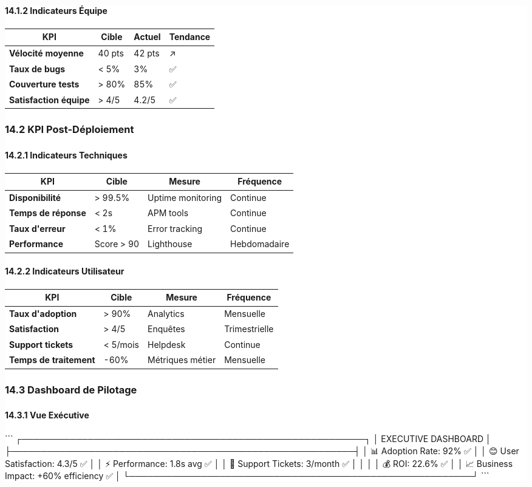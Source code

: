 #### 14.1.2 Indicateurs Équipe
| KPI | Cible | Actuel | Tendance |
|-----|-------|--------|----------|
| **Vélocité moyenne** | 40 pts | 42 pts | ↗️ |
| **Taux de bugs** | < 5% | 3% | ✅ |
| **Couverture tests** | > 80% | 85% | ✅ |
| **Satisfaction équipe** | > 4/5 | 4.2/5 | ✅ |

### 14.2 KPI Post-Déploiement

#### 14.2.1 Indicateurs Techniques
| KPI | Cible | Mesure | Fréquence |
|-----|-------|--------|-----------|
| **Disponibilité** | > 99.5% | Uptime monitoring | Continue |
| **Temps de réponse** | < 2s | APM tools | Continue |
| **Taux d'erreur** | < 1% | Error tracking | Continue |
| **Performance** | Score > 90 | Lighthouse | Hebdomadaire |

#### 14.2.2 Indicateurs Utilisateur
| KPI | Cible | Mesure | Fréquence |
|-----|-------|--------|-----------|
| **Taux d'adoption** | > 90% | Analytics | Mensuelle |
| **Satisfaction** | > 4/5 | Enquêtes | Trimestrielle |
| **Support tickets** | < 5/mois | Helpdesk | Continue |
| **Temps de traitement** | -60% | Métriques métier | Mensuelle |

### 14.3 Dashboard de Pilotage

#### 14.3.1 Vue Exécutive
\`\`\`
┌─────────────────────────────────────────────────────────┐
│                  EXECUTIVE DASHBOARD                    │
├─────────────────────────────────────────────────────────┤
│ 📊 Adoption Rate: 92% ✅                               │
│ 😊 User Satisfaction: 4.3/5 ✅                        │
│ ⚡ Performance: 1.8s avg ✅                            │
│ 🔧 Support Tickets: 3/month ✅                         │
│                                                         │
│ 💰 ROI: 22.6% ✅                                       │
│ 📈 Business Impact: +60% efficiency ✅                 │
└─────────────────────────────────────────────────────────┘
\`\`\`
